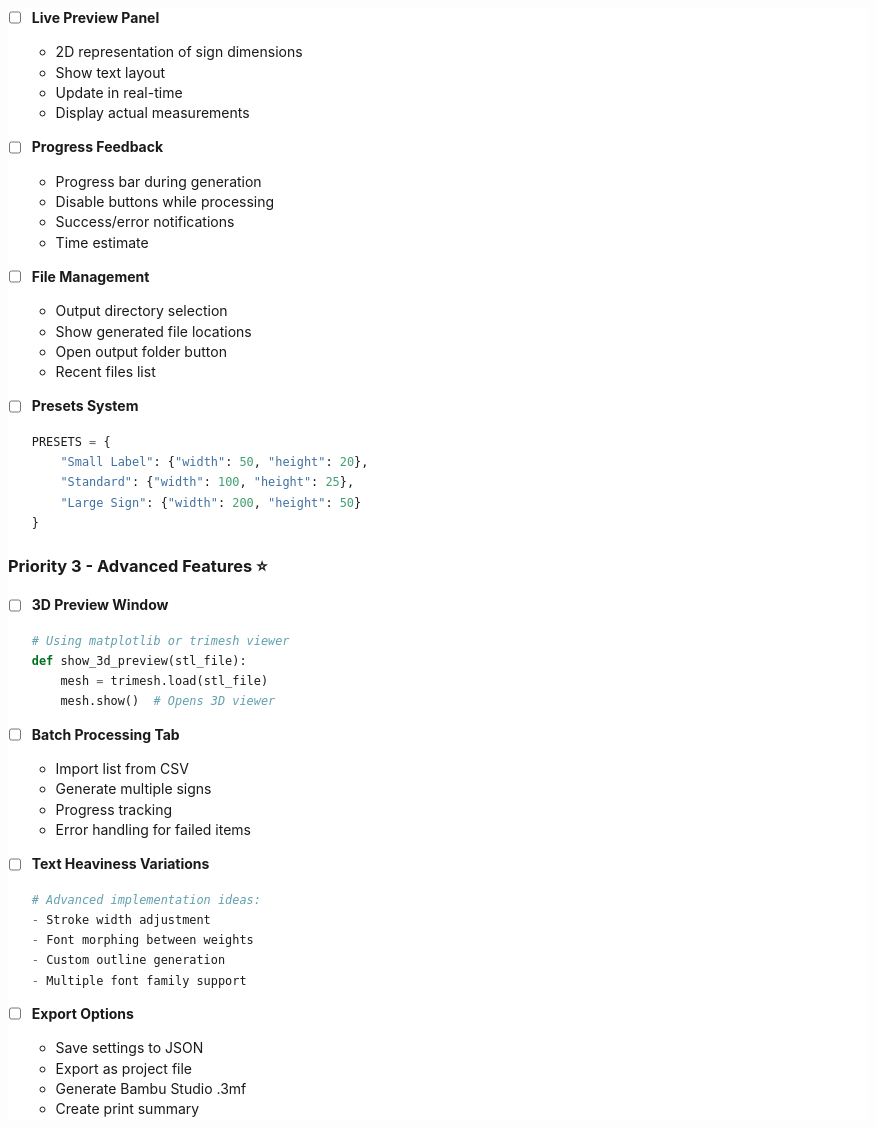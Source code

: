 - [ ] **Live Preview Panel**
  - 2D representation of sign dimensions
  - Show text layout
  - Update in real-time
  - Display actual measurements

- [ ] **Progress Feedback**
  - Progress bar during generation
  - Disable buttons while processing
  - Success/error notifications
  - Time estimate

- [ ] **File Management**
  - Output directory selection
  - Show generated file locations
  - Open output folder button
  - Recent files list

- [ ] **Presets System**
  ```python
  PRESETS = {
      "Small Label": {"width": 50, "height": 20},
      "Standard": {"width": 100, "height": 25},
      "Large Sign": {"width": 200, "height": 50}
  }
  ```

### Priority 3 - Advanced Features ⭐
- [ ] **3D Preview Window**
  ```python
  # Using matplotlib or trimesh viewer
  def show_3d_preview(stl_file):
      mesh = trimesh.load(stl_file)
      mesh.show()  # Opens 3D viewer
  ```

- [ ] **Batch Processing Tab**
  - Import list from CSV
  - Generate multiple signs
  - Progress tracking
  - Error handling for failed items

- [ ] **Text Heaviness Variations**
  ```python
  # Advanced implementation ideas:
  - Stroke width adjustment
  - Font morphing between weights
  - Custom outline generation
  - Multiple font family support
  ```

- [ ] **Export Options**
  - Save settings to JSON
  - Export as project file
  - Generate Bambu Studio .3mf
  - Create print summary
